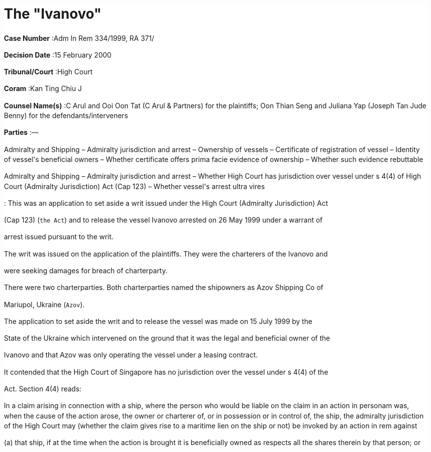 # The "Ivanovo" 



**Case Number** :Adm In Rem 334/1999, RA 371/ 

**Decision Date** :15 February 2000 

**Tribunal/Court** :High Court 

**Coram** :Kan Ting Chiu J 

**Counsel Name(s)** :C Arul and Ooi Oon Tat (C Arul & Partners) for the plaintiffs; Oon Thian Seng and Juliana Yap (Joseph Tan Jude Benny) for the defendants/interveners 

**Parties** :— 

Admiralty and Shipping – Admiralty jurisdiction and arrest – Ownership of vessels – Certificate of registration of vessel – Identity of vessel's beneficial owners – Whether certificate offers prima facie evidence of ownership – Whether such evidence rebuttable 

Admiralty and Shipping – Admiralty jurisdiction and arrest – Whether High Court has jurisdiction over vessel under s 4(4) of High Court (Admiralty Jurisdiction) Act (Cap 123) – Whether vessel's arrest ultra vires 

: This was an application to set aside a writ issued under the High Court (Admiralty Jurisdiction) Act 

(Cap 123) (`the Act`) and to release the vessel Ivanovo arrested on 26 May 1999 under a warrant of 

arrest issued pursuant to the writ. 

The writ was issued on the application of the plaintiffs. They were the charterers of the Ivanovo and 

were seeking damages for breach of charterparty. 

There were two charterparties. Both charterparties named the shipowners as Azov Shipping Co of 

Mariupol, Ukraine (`Azov`). 

The application to set aside the writ and to release the vessel was made on 15 July 1999 by the 

State of the Ukraine which intervened on the ground that it was the legal and beneficial owner of the 

Ivanovo and that Azov was only operating the vessel under a leasing contract. 

It contended that the High Court of Singapore has no jurisdiction over the vessel under s 4(4) of the 

Act. Section 4(4) reads: 

 In a claim arising in connection with a ship, where the person who would be liable on the claim in an action in personam was, when the cause of the action arose, the owner or charterer of, or in possession or in control of, the ship, the admiralty jurisdiction of the High Court may (whether the claim gives rise to a maritime lien on the ship or not) be invoked by an action in rem against 

 (a) that ship, if at the time when the action is brought it is beneficially owned as respects all the shares therein by that person; or 
